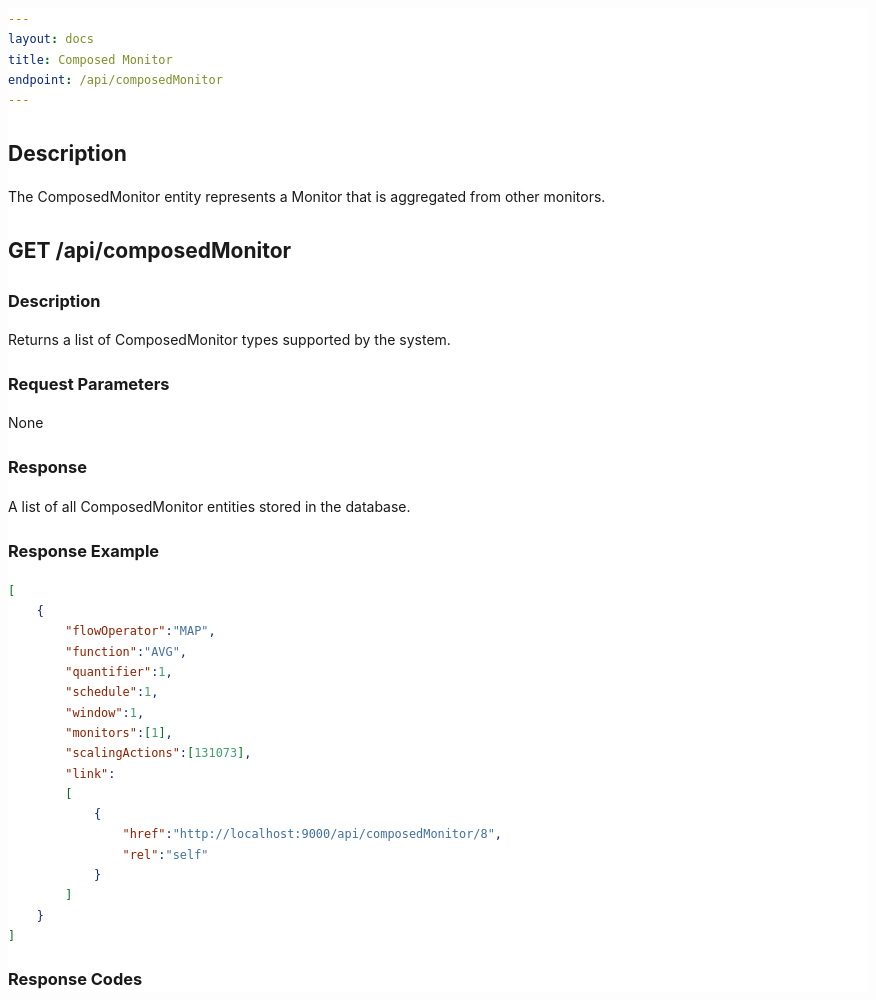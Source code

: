 ```yaml
---
layout: docs
title: Composed Monitor
endpoint: /api/composedMonitor
---
```


## Description

The ComposedMonitor entity represents a Monitor that is aggregated from other monitors.

## GET /api/composedMonitor

### Description

Returns a list of ComposedMonitor types supported by the system.

### Request Parameters

None

### Response

A list of all ComposedMonitor entities stored in the database.

### Response Example

```json
[
    {
        "flowOperator":"MAP",
        "function":"AVG",
        "quantifier":1,
        "schedule":1,
        "window":1,
        "monitors":[1],
        "scalingActions":[131073],
        "link":
        [
            {
                "href":"http://localhost:9000/api/composedMonitor/8",
                "rel":"self"
            }
        ]
    }
]

```

### Response Codes
